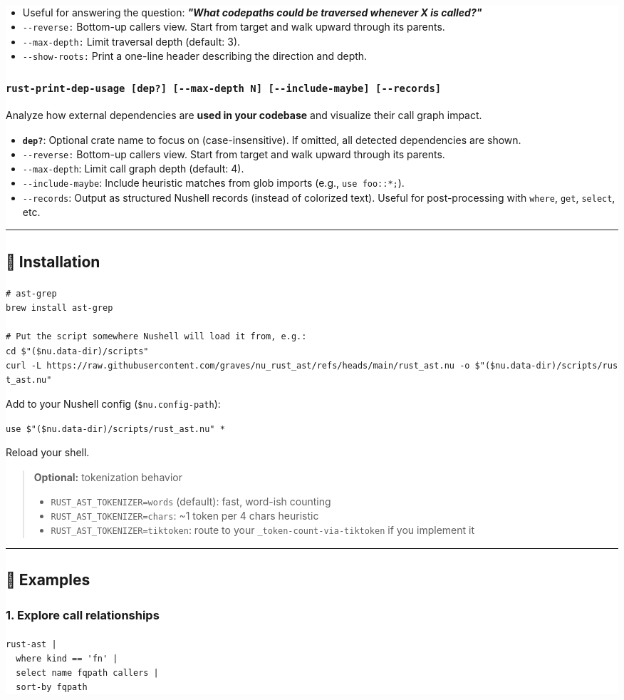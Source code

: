 - Useful for answering the question: **_"What codepaths could be traversed whenever X is called?"_**
- `--reverse:` Bottom-up callers view. Start from target and walk upward through its parents.
- `--max-depth:` Limit traversal depth (default: 3).
- `--show-roots:` Print a one-line header describing the direction and depth.

### `rust-print-dep-usage [dep?] [--max-depth N] [--include-maybe] [--records]`
Analyze how external dependencies are **used in your codebase** and visualize their call graph impact.

- **`dep?`**: Optional crate name to focus on (case-insensitive). If omitted, all detected dependencies are shown.  
- `--reverse:` Bottom-up callers view. Start from target and walk upward through its parents.
- `--max-depth`: Limit call graph depth (default: 4).  
- `--include-maybe`: Include heuristic matches from glob imports (e.g., `use foo::*;`).  
- `--records`: Output as structured Nushell records (instead of colorized text). Useful for post-processing with `where`, `get`, `select`, etc.


---

## 🔧 Installation

```nu
# ast-grep
brew install ast-grep

# Put the script somewhere Nushell will load it from, e.g.:
cd $"($nu.data-dir)/scripts"
curl -L https://raw.githubusercontent.com/graves/nu_rust_ast/refs/heads/main/rust_ast.nu -o $"($nu.data-dir)/scripts/rust_ast.nu"
```

Add to your Nushell config (`$nu.config-path`):

```nu
use $"($nu.data-dir)/scripts/rust_ast.nu" *
```

Reload your shell.

> **Optional:** tokenization behavior  
> - `RUST_AST_TOKENIZER=words` (default): fast, word-ish counting  
> - `RUST_AST_TOKENIZER=chars`: ~1 token per 4 chars heuristic  
> - `RUST_AST_TOKENIZER=tiktoken`: route to your `_token-count-via-tiktoken` if you implement it

---

## 🧪 Examples

### 1. Explore call relationships

```nu
rust-ast |
  where kind == 'fn' |
  select name fqpath callers |
  sort-by fqpath
```
